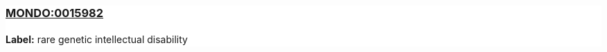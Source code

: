
### [MONDO:0015982](http://purl.obolibrary.org/obo/MONDO_0015982)
**Label:** rare genetic intellectual disability

